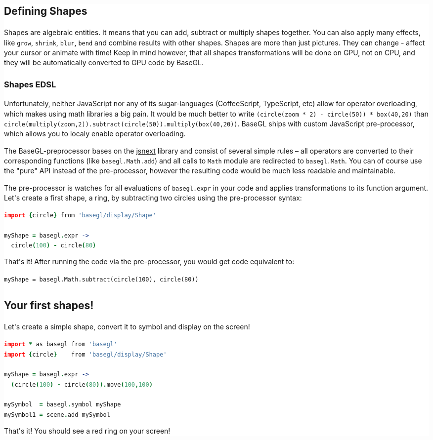 
## Defining Shapes

Shapes are algebraic entities. It means that you can add, subtract or multiply shapes together. You can also apply many effects, like `grow`, `shrink`, `blur`, `bend` and combine results with other shapes. Shapes are more than just pictures. They can change - affect your cursor or animate with time! Keep in mind however, that all shapes transformations will be done on GPU, not on CPU, and they will be automatically converted to GPU code by BaseGL. 



### Shapes EDSL
Unfortunately, neither JavaScript nor any of its sugar-languages (CoffeeScript, TypeScript, etc) allow for operator overloading, which makes using math libraries a big pain. It would be much better to write `(circle(zoom * 2) - circle(50)) * box(40,20)` than `circle(multiply(zoom,2)).subtract(circle(50)).multiply(box(40,20))`. BaseGL ships with custom JavaScript pre-processor, which allows you to localy enable operator overloading.

The BaseGL-preprocessor bases on the [jsnext](https://luna.github.io/jsnext) library and consist of several simple rules – all operators are converted to their corresponding functions (like `basegl.Math.add`) and all calls to `Math` module are redirected to `basegl.Math`. You can of course use the "pure" API instead of the pre-processor, however the resulting code would be much less readable and maintainable. 

The pre-processor is watches for all evaluations of `basegl.expr` in your code and applies transformations to its function argument. Let's create a first shape, a ring, by subtracting two circles using the pre-processor syntax:

```coffeescript
import {circle} from 'basegl/display/Shape'

myShape = basegl.expr ->
  circle(100) - circle(80)
```

That's it! After running the code via the pre-processor, you would get code equivalent to:

```
myShape = basegl.Math.subtract(circle(100), circle(80))
```


## Your first shapes!
Let's create a simple shape, convert it to symbol and display on the screen!

```coffeescript
import * as basegl from 'basegl'
import {circle}    from 'basegl/display/Shape'

myShape = basegl.expr ->
  (circle(100) - circle(80)).move(100,100)

mySymbol  = basegl.symbol myShape
mySymbol1 = scene.add mySymbol

```
That's it! You should see a red ring on your screen!
